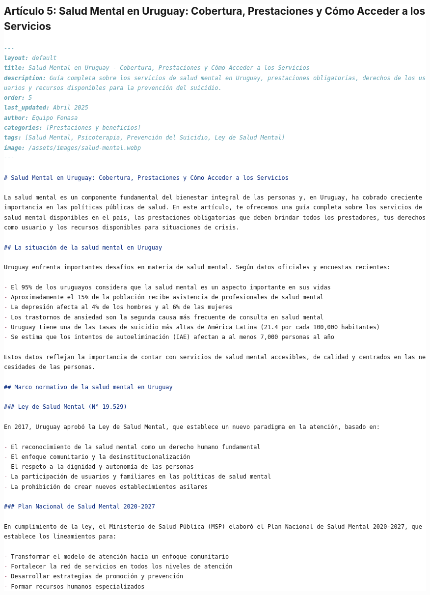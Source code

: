 ## Artículo 5: Salud Mental en Uruguay: Cobertura, Prestaciones y Cómo Acceder a los Servicios

```md project="Fonasa Uruguay" file="salud-mental-uruguay.md" type="markdown"
---
layout: default
title: Salud Mental en Uruguay - Cobertura, Prestaciones y Cómo Acceder a los Servicios
description: Guía completa sobre los servicios de salud mental en Uruguay, prestaciones obligatorias, derechos de los usuarios y recursos disponibles para la prevención del suicidio.
order: 5
last_updated: Abril 2025
author: Equipo Fonasa
categories: [Prestaciones y beneficios]
tags: [Salud Mental, Psicoterapia, Prevención del Suicidio, Ley de Salud Mental]
image: /assets/images/salud-mental.webp
---

# Salud Mental en Uruguay: Cobertura, Prestaciones y Cómo Acceder a los Servicios

La salud mental es un componente fundamental del bienestar integral de las personas y, en Uruguay, ha cobrado creciente importancia en las políticas públicas de salud. En este artículo, te ofrecemos una guía completa sobre los servicios de salud mental disponibles en el país, las prestaciones obligatorias que deben brindar todos los prestadores, tus derechos como usuario y los recursos disponibles para situaciones de crisis.

## La situación de la salud mental en Uruguay

Uruguay enfrenta importantes desafíos en materia de salud mental. Según datos oficiales y encuestas recientes:

- El 95% de los uruguayos considera que la salud mental es un aspecto importante en sus vidas
- Aproximadamente el 15% de la población recibe asistencia de profesionales de salud mental
- La depresión afecta al 4% de los hombres y al 6% de las mujeres
- Los trastornos de ansiedad son la segunda causa más frecuente de consulta en salud mental
- Uruguay tiene una de las tasas de suicidio más altas de América Latina (21.4 por cada 100,000 habitantes)
- Se estima que los intentos de autoeliminación (IAE) afectan a al menos 7,000 personas al año

Estos datos reflejan la importancia de contar con servicios de salud mental accesibles, de calidad y centrados en las necesidades de las personas.

## Marco normativo de la salud mental en Uruguay

### Ley de Salud Mental (N° 19.529)

En 2017, Uruguay aprobó la Ley de Salud Mental, que establece un nuevo paradigma en la atención, basado en:

- El reconocimiento de la salud mental como un derecho humano fundamental
- El enfoque comunitario y la desinstitucionalización
- El respeto a la dignidad y autonomía de las personas
- La participación de usuarios y familiares en las políticas de salud mental
- La prohibición de crear nuevos establecimientos asilares

### Plan Nacional de Salud Mental 2020-2027

En cumplimiento de la ley, el Ministerio de Salud Pública (MSP) elaboró el Plan Nacional de Salud Mental 2020-2027, que establece los lineamientos para:

- Transformar el modelo de atención hacia un enfoque comunitario
- Fortalecer la red de servicios en todos los niveles de atención
- Desarrollar estrategias de promoción y prevención
- Formar recursos humanos especializados
```